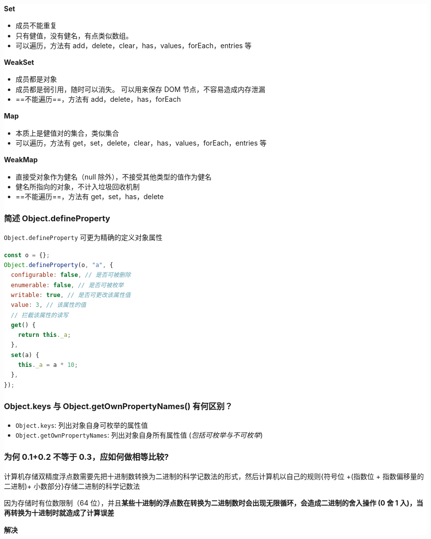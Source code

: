 **Set**

- 成员不能重复
- 只有健值，没有健名，有点类似数组。
- 可以遍历，方法有 add，delete，clear，has，values，forEach，entries 等

**WeakSet**

- 成员都是对象
- 成员都是弱引用，随时可以消失。 可以用来保存 DOM 节点，不容易造成内存泄漏
- ==不能遍历==，方法有 add，delete，has，forEach

**Map**

- 本质上是健值对的集合，类似集合
- 可以遍历，方法有 get，set，delete，clear，has，values，forEach，entries 等

**WeakMap**

- 直接受对象作为健名（null 除外），不接受其他类型的值作为健名
- 健名所指向的对象，不计入垃圾回收机制
- ==不能遍历==，方法有 get，set，has，delete

### 简述 Object.defineProperty

`Object.defineProperty` 可更为精确的定义对象属性

```js
const o = {};
Object.defineProperty(o, "a", {
  configurable: false, // 是否可被删除
  enumerable: false, // 是否可被枚举
  writable: true, // 是否可更改该属性值
  value: 3, // 该属性的值
  // 拦截该属性的读写
  get() {
    return this._a;
  },
  set(a) {
    this._a = a * 10;
  },
});
```

### Object.keys 与 Object.getOwnPropertyNames() 有何区别？

- `Object.keys`: 列出对象自身可枚举的属性值
- `Object.getOwnPropertyNames`: 列出对象自身所有属性值 (*包括可枚举与不可枚举*)

### 为何 0.1+0.2 不等于 0.3，应如何做相等比较?

计算机存储双精度浮点数需要先把十进制数转换为二进制的科学记数法的形式，然后计算机以自己的规则{符号位 +(指数位 + 指数偏移量的二进制)+ 小数部分}存储二进制的科学记数法

因为存储时有位数限制（64 位），并且**某些十进制的浮点数在转换为二进制数时会出现无限循环，会造成二进制的舍入操作 (0 舍 1 入)，当再转换为十进制时就造成了计算误差**

**解决**
